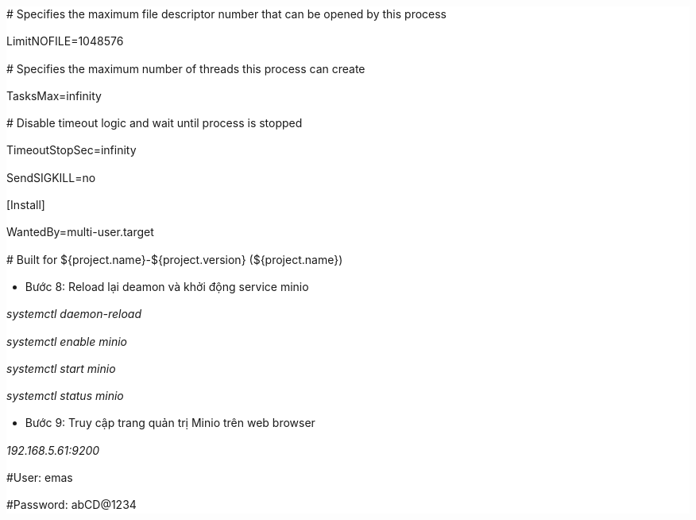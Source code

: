  \# Specifies the maximum file descriptor number that can be opened by
 this process

 LimitNOFILE=1048576

 \# Specifies the maximum number of threads this process can create

 TasksMax=infinity

 \# Disable timeout logic and wait until process is stopped

 TimeoutStopSec=infinity

 SendSIGKILL=no

 \[Install\]

 WantedBy=multi-user.target

 \# Built for \${project.name}-\${project.version} (\${project.name})

-   Bước 8: Reload lại deamon và khởi động service minio

 *systemctl daemon-reload*

 *systemctl enable minio*

 *systemctl start minio*

 *systemctl status minio*

-   Bước 9: Truy cập trang quản trị Minio trên web browser

 *192.168.5.61:9200*

 #User: emas

 #Password: abCD@1234
